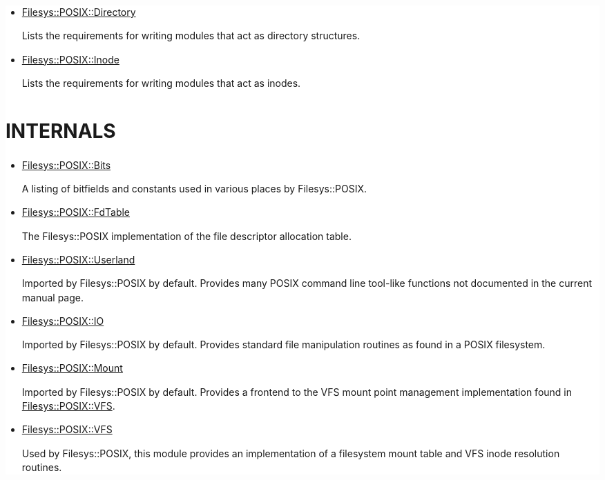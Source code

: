 - [Filesys::POSIX::Directory](https://metacpan.org/pod/Filesys::POSIX::Directory)

    Lists the requirements for writing modules that act as directory structures.

- [Filesys::POSIX::Inode](https://metacpan.org/pod/Filesys::POSIX::Inode)

    Lists the requirements for writing modules that act as inodes.

# INTERNALS

- [Filesys::POSIX::Bits](https://metacpan.org/pod/Filesys::POSIX::Bits)

    A listing of bitfields and constants used in various places by Filesys::POSIX.

- [Filesys::POSIX::FdTable](https://metacpan.org/pod/Filesys::POSIX::FdTable)

    The Filesys::POSIX implementation of the file descriptor allocation table.

- [Filesys::POSIX::Userland](https://metacpan.org/pod/Filesys::POSIX::Userland)

    Imported by Filesys::POSIX by default.  Provides many POSIX command line
    tool-like functions not documented in the current manual page.

- [Filesys::POSIX::IO](https://metacpan.org/pod/Filesys::POSIX::IO)

    Imported by Filesys::POSIX by default.  Provides standard file manipulation
    routines as found in a POSIX filesystem.

- [Filesys::POSIX::Mount](https://metacpan.org/pod/Filesys::POSIX::Mount)

    Imported by Filesys::POSIX by default.  Provides a frontend to the VFS mount
    point management implementation found in [Filesys::POSIX::VFS](https://metacpan.org/pod/Filesys::POSIX::VFS).

- [Filesys::POSIX::VFS](https://metacpan.org/pod/Filesys::POSIX::VFS)

    Used by Filesys::POSIX, this module provides an implementation of a filesystem
    mount table and VFS inode resolution routines.
